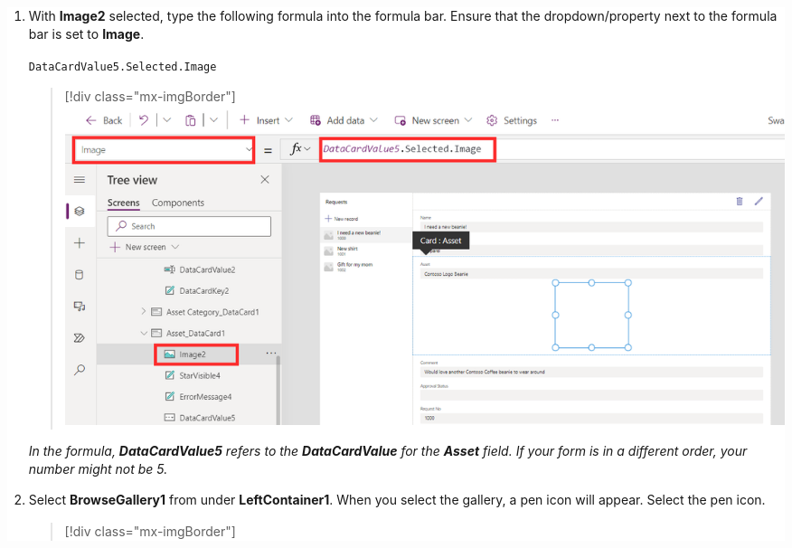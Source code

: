 1. With **Image2** selected, type the following formula into the formula bar. Ensure that the dropdown/property next to the formula bar is set to **Image**.

	`DataCardValue5.Selected.Image`

	> [!div class="mx-imgBorder"]
	> [![Screenshot of entering the formula in the formula bar, showing the property set as Image.](../media/enter-formula.png)](../media/enter-formula.png#lightbox)

	*In the formula, **DataCardValue5** refers to the **DataCardValue** for the **Asset** field. If your form is in a different order, your number might not be 5.*

1. Select **BrowseGallery1** from under **LeftContainer1**. When you select the gallery, a pen icon will appear. Select the pen icon.

	> [!div class="mx-imgBorder"]